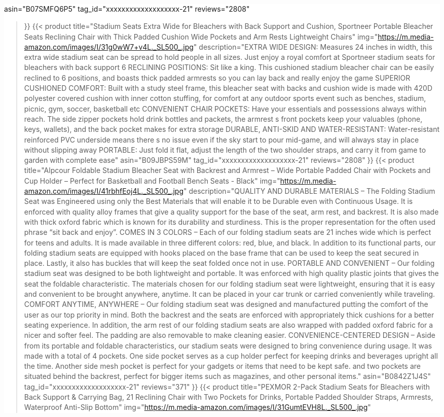 asin="B07SMFQ6P5"
tag_id="xxxxxxxxxxxxxxxxxxx-21"
reviews="2808"
>}} 
{{< product 
title="Stadium Seats Extra Wide for Bleachers with Back Support and Cushion, Sportneer Portable Bleacher Seats Reclining Chair with Thick Padded Cushion Wide Pockets and Arm Rests Lightweight Chairs"
img="https://m.media-amazon.com/images/I/31g0wW7+v4L._SL500_.jpg"
description="EXTRA WIDE DESIGN: Measures 24 inches in width, this extra wide stadium seat can be spread to hold people in all sizes. Just enjoy a royal comfort at Sportneer stadium seats for bleachers with back support 6 RECLINING POSITIONS: Sit like a king. This cushioned stadium bleacher chair can be easily reclined to 6 positions, and boasts thick padded armrests so you can lay back and really enjoy the game SUPERIOR CUSHIONED COMFORT: Built with a study steel frame, this bleacher seat with backs and cushion wide is made with 420D polyester covered cushion with inner cotton stuffing, for comfort at any outdoor sports event such as benches, stadium, picnic, gym, soccer, basketball etc CONVENIENT CHAIR POCKETS: Have your essentials and possessions always within reach. The side zipper pockets hold drink bottles and packets, the armrest s front pockets keep your valuables (phone, keys, wallets), and the back pocket makes for extra storage DURABLE, ANTI-SKID AND WATER-RESISTANT: Water-resistant reinforced PVC underside means there s no issue even if the sky start to pour mid-game, and will always stay in place without slipping away PORTABLE: Just fold it flat, adjust the length of the two shoulder straps, and carry it from game to garden with complete ease"
asin="B09JBPS59M"
tag_id="xxxxxxxxxxxxxxxxxxx-21"
reviews="2808"
>}} 
{{< product 
title="Alpcour Foldable Stadium Bleacher Seat with Backrest and Armrest – Wide Portable Padded Chair with Pockets and Cup Holder – Perfect for Basketball and Football Bench Seats - Black"
img="https://m.media-amazon.com/images/I/41rbhfEoj4L._SL500_.jpg"
description="QUALITY AND DURABLE MATERIALS – The Folding Stadium Seat was Engineered using only the Best Materials that will enable it to be Durable even with Continuous Usage. It is enforced with quality alloy frames that give a quality support for the base of the seat, arm rest, and backrest. It is also made with thick oxford fabric which is known for its durability and sturdiness. This is the proper representation for the often used phrase “sit back and enjoy”. COMES IN 3 COLORS – Each of our folding stadium seats are 21 inches wide which is perfect for teens and adults. It is made available in three different colors: red, blue, and black. In addition to its functional parts, our folding stadium seats are equipped with hooks placed on the base frame that can be used to keep the seat secured in place. Lastly, it also has buckles that will keep the seat folded once not in use. PORTABLE AND CONVENIENT – Our folding stadium seat was designed to be both lightweight and portable. It was enforced with high quality plastic joints that gives the seat the foldable characteristic. The materials chosen for our folding stadium seat were lightweight, ensuring that it is easy and convenient to be brought anywhere, anytime. It can be placed in your car trunk or carried conveniently while traveling. COMFORT ANYTIME, ANYWHERE – Our folding stadium seat was designed and manufactured putting the comfort of the user as our top priority in mind. Both the backrest and the seats are enforced with appropriately thick cushions for a better seating experience. In addition, the arm rest of our folding stadium seats are also wrapped with padded oxford fabric for a nicer and softer feel. The padding are also removable to make cleaning easier. CONVENIENCE-CENTERED DESIGN – Aside from its portable and foldable characteristics, our stadium seats were designed to bring convenience during usage. It was made with a total of 4 pockets. One side pocket serves as a cup holder perfect for keeping drinks and beverages upright all the time. Another side mesh pocket is perfect for your gadgets or items that need to be kept safe. and two pockets are situated behind the backrest, perfect for bigger items such as magazines, and other personal items."
asin="B0842Z1J4S"
tag_id="xxxxxxxxxxxxxxxxxxx-21"
reviews="371"
>}} 
{{< product 
title="PEXMOR 2-Pack Stadium Seats for Bleachers with Back Support & Carrying Bag, 21   Reclining Chair with Two Pockets for Drinks, Portable Padded Shoulder Straps, Armrests, Waterproof Anti-Slip Bottom"
img="https://m.media-amazon.com/images/I/31GumtEVH8L._SL500_.jpg"
